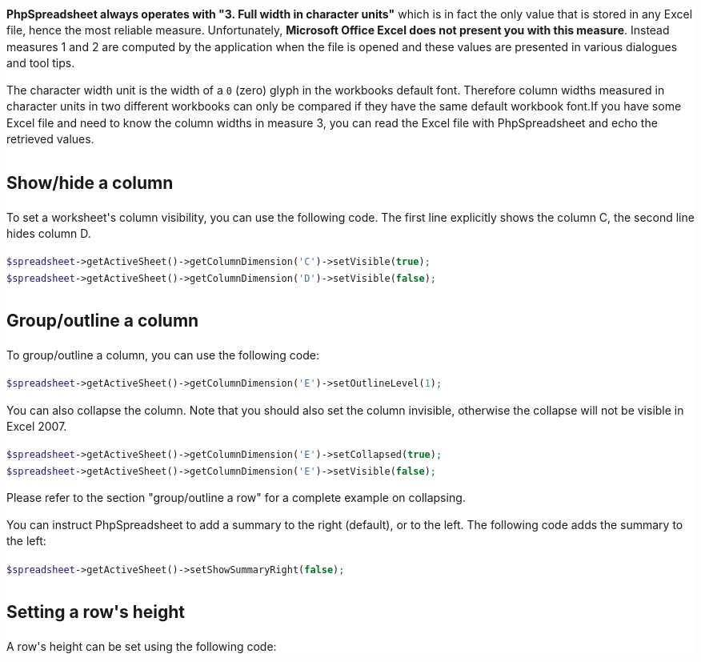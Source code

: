 **PhpSpreadsheet always
operates with "3. Full width in character units"** which is in fact the
only value that is stored in any Excel file, hence the most reliable
measure. Unfortunately, **Microsoft Office Excel does not present you
with this measure**. Instead measures 1 and 2 are computed by the
application when the file is opened and these values are presented in
various dialogues and tool tips.

The character width unit is the width of
a `0` (zero) glyph in the workbooks default font. Therefore column
widths measured in character units in two different workbooks can only
be compared if they have the same default workbook font.If you have some
Excel file and need to know the column widths in measure 3, you can
read the Excel file with PhpSpreadsheet and echo the retrieved values.

## Show/hide a column

To set a worksheet's column visibility, you can use the following code.
The first line explicitly shows the column C, the second line hides
column D.

```php
$spreadsheet->getActiveSheet()->getColumnDimension('C')->setVisible(true);
$spreadsheet->getActiveSheet()->getColumnDimension('D')->setVisible(false);
```

## Group/outline a column

To group/outline a column, you can use the following code:

```php
$spreadsheet->getActiveSheet()->getColumnDimension('E')->setOutlineLevel(1);
```

You can also collapse the column. Note that you should also set the
column invisible, otherwise the collapse will not be visible in Excel
2007.

```php
$spreadsheet->getActiveSheet()->getColumnDimension('E')->setCollapsed(true);
$spreadsheet->getActiveSheet()->getColumnDimension('E')->setVisible(false);
```

Please refer to the section "group/outline a row" for a complete example
on collapsing.

You can instruct PhpSpreadsheet to add a summary to the right (default),
or to the left. The following code adds the summary to the left:

```php
$spreadsheet->getActiveSheet()->setShowSummaryRight(false);
```

## Setting a row's height

A row's height can be set using the following code:

